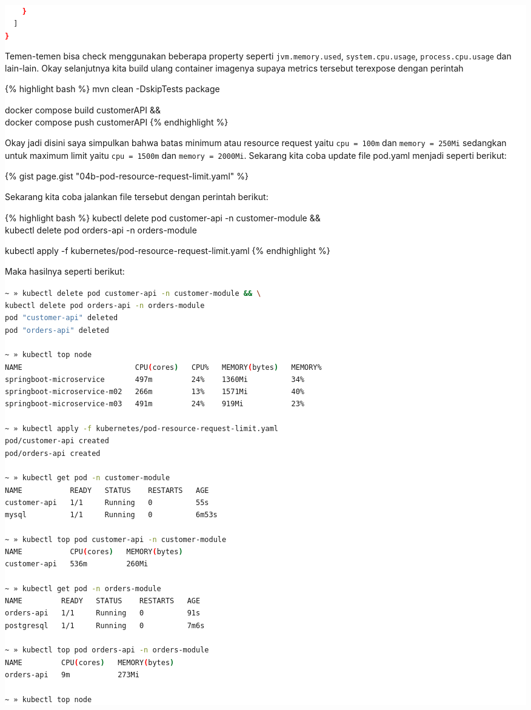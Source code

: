 ```bash
    }
  ]
}
```

Temen-temen bisa check menggunakan beberapa property seperti `jvm.memory.used`, `system.cpu.usage`, `process.cpu.usage` dan lain-lain. Okay selanjutnya kita build ulang container imagenya supaya metrics tersebut terexpose dengan perintah

{% highlight bash %}
mvn clean -DskipTests package

docker compose build customerAPI && \
docker compose push customerAPI
{% endhighlight %}

Okay jadi disini saya simpulkan bahwa batas minimum atau resource request yaitu `cpu = 100m` dan `memory = 250Mi` sedangkan untuk maximum limit yaitu `cpu = 1500m` dan `memory = 2000Mi`. Sekarang kita coba update file pod.yaml menjadi seperti berikut:

{% gist page.gist "04b-pod-resource-request-limit.yaml" %}

Sekarang kita coba jalankan file tersebut dengan perintah berikut:

{% highlight bash %}
kubectl delete pod customer-api -n customer-module && \
kubectl delete pod orders-api -n orders-module

kubectl apply -f kubernetes/pod-resource-request-limit.yaml
{% endhighlight %}

Maka hasilnya seperti berikut:

```bash
~ » kubectl delete pod customer-api -n customer-module && \
kubectl delete pod orders-api -n orders-module
pod "customer-api" deleted
pod "orders-api" deleted

~ » kubectl top node
NAME                          CPU(cores)   CPU%   MEMORY(bytes)   MEMORY%
springboot-microservice       497m         24%    1360Mi          34%
springboot-microservice-m02   266m         13%    1571Mi          40%
springboot-microservice-m03   491m         24%    919Mi           23%

~ » kubectl apply -f kubernetes/pod-resource-request-limit.yaml
pod/customer-api created
pod/orders-api created

~ » kubectl get pod -n customer-module
NAME           READY   STATUS    RESTARTS   AGE
customer-api   1/1     Running   0          55s
mysql          1/1     Running   0          6m53s

~ » kubectl top pod customer-api -n customer-module
NAME           CPU(cores)   MEMORY(bytes)
customer-api   536m         260Mi

~ » kubectl get pod -n orders-module
NAME         READY   STATUS    RESTARTS   AGE
orders-api   1/1     Running   0          91s
postgresql   1/1     Running   0          7m6s

~ » kubectl top pod orders-api -n orders-module
NAME         CPU(cores)   MEMORY(bytes)
orders-api   9m           273Mi

~ » kubectl top node
```